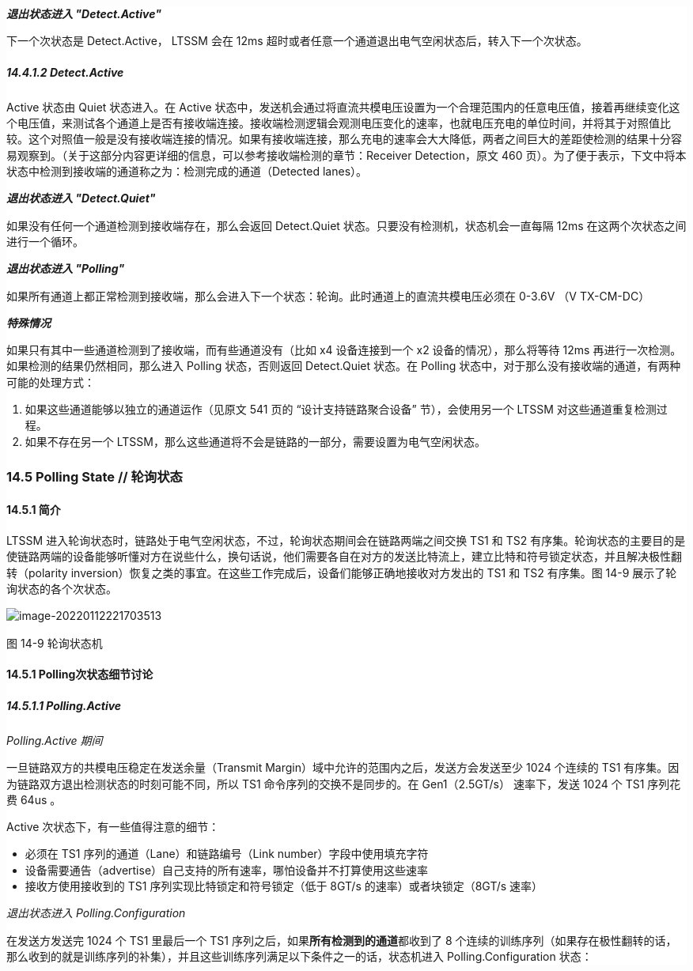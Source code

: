 ***退出状态进入 "Detect.Active"***

下一个次状态是 Detect.Active， LTSSM 会在 12ms 超时或者任意一个通道退出电气空闲状态后，转入下一个次状态。 

##### 14.4.1.2 Detect.Active

Active 状态由 Quiet 状态进入。在 Active 状态中，发送机会通过将直流共模电压设置为一个合理范围内的任意电压值，接着再继续变化这个电压值，来测试各个通道上是否有接收端连接。接收端检测逻辑会观测电压变化的速率，也就电压充电的单位时间，并将其于对照值比较。这个对照值一般是没有接收端连接的情况。如果有接收端连接，那么充电的速率会大大降低，两者之间巨大的差距使检测的结果十分容易观察到。（关于这部分内容更详细的信息，可以参考接收端检测的章节：Receiver Detection，原文 460 页）。为了便于表示，下文中将本状态中检测到接收端的通道称之为：检测完成的通道（Detected lanes）。

***退出状态进入 "Detect.Quiet"***

如果没有任何一个通道检测到接收端存在，那么会返回 Detect.Quiet 状态。只要没有检测机，状态机会一直每隔 12ms 在这两个次状态之间进行一个循环。

***退出状态进入 "Polling"***

如果所有通道上都正常检测到接收端，那么会进入下一个状态：轮询。此时通道上的直流共模电压必须在 0-3.6V （V TX-CM-DC）

***特殊情况***

如果只有其中一些通道检测到了接收端，而有些通道没有（比如 x4 设备连接到一个 x2 设备的情况），那么将等待 12ms 再进行一次检测。如果检测的结果仍然相同，那么进入 Polling 状态，否则返回 Detect.Quiet 状态。在 Polling 状态中，对于那么没有接收端的通道，有两种可能的处理方式：

1. 如果这些通道能够以独立的通道运作（见原文 541 页的 “设计支持链路聚合设备” 节），会使用另一个 LTSSM 对这些通道重复检测过程。
2. 如果不存在另一个 LTSSM，那么这些通道将不会是链路的一部分，需要设置为电气空闲状态。

### 14.5 Polling State // 轮询状态

#### 14.5.1 简介

LTSSM 进入轮询状态时，链路处于电气空闲状态，不过，轮询状态期间会在链路两端之间交换 TS1 和 TS2 有序集。轮询状态的主要目的是使链路两端的设备能够听懂对方在说些什么，换句话说，他们需要各自在对方的发送比特流上，建立比特和符号锁定状态，并且解决极性翻转（polarity inversion）恢复之类的事宜。在这些工作完成后，设备们能够正确地接收对方发出的 TS1 和 TS2 有序集。图 14-9 展示了轮询状态的各个次状态。

![image-20220112221703513](img/14%20%E9%93%BE%E8%B7%AF%E5%88%9D%E5%A7%8B%E5%8C%96%E4%B8%8E%E8%AE%AD%E7%BB%83/image-20220112221703513.png)

图 14-9 轮询状态机

#### 14.5.1 Polling次状态细节讨论

##### 14.5.1.1 Polling.Active

*Polling.Active 期间*

一旦链路双方的共模电压稳定在发送余量（Transmit Margin）域中允许的范围内之后，发送方会发送至少 1024 个连续的 TS1 有序集。因为链路双方退出检测状态的时刻可能不同，所以 TS1 命令序列的交换不是同步的。在 Gen1（2.5GT/s） 速率下，发送 1024 个 TS1 序列花费 64us 。

Active 次状态下，有一些值得注意的细节：

- 必须在 TS1 序列的通道（Lane）和链路编号（Link number）字段中使用填充字符
- 设备需要通告（advertise）自己支持的所有速率，哪怕设备并不打算使用这些速率
- 接收方使用接收到的 TS1 序列实现比特锁定和符号锁定（低于 8GT/s 的速率）或者块锁定（8GT/s 速率）

*退出状态进入 Polling.Configuration*

在发送方发送完 1024 个 TS1 里最后一个 TS1 序列之后，如果**所有检测到的通道**都收到了 8 个连续的训练序列（如果存在极性翻转的话，那么收到的就是训练序列的补集），并且这些训练序列满足以下条件之一的话，状态机进入 Polling.Configuration 状态：
